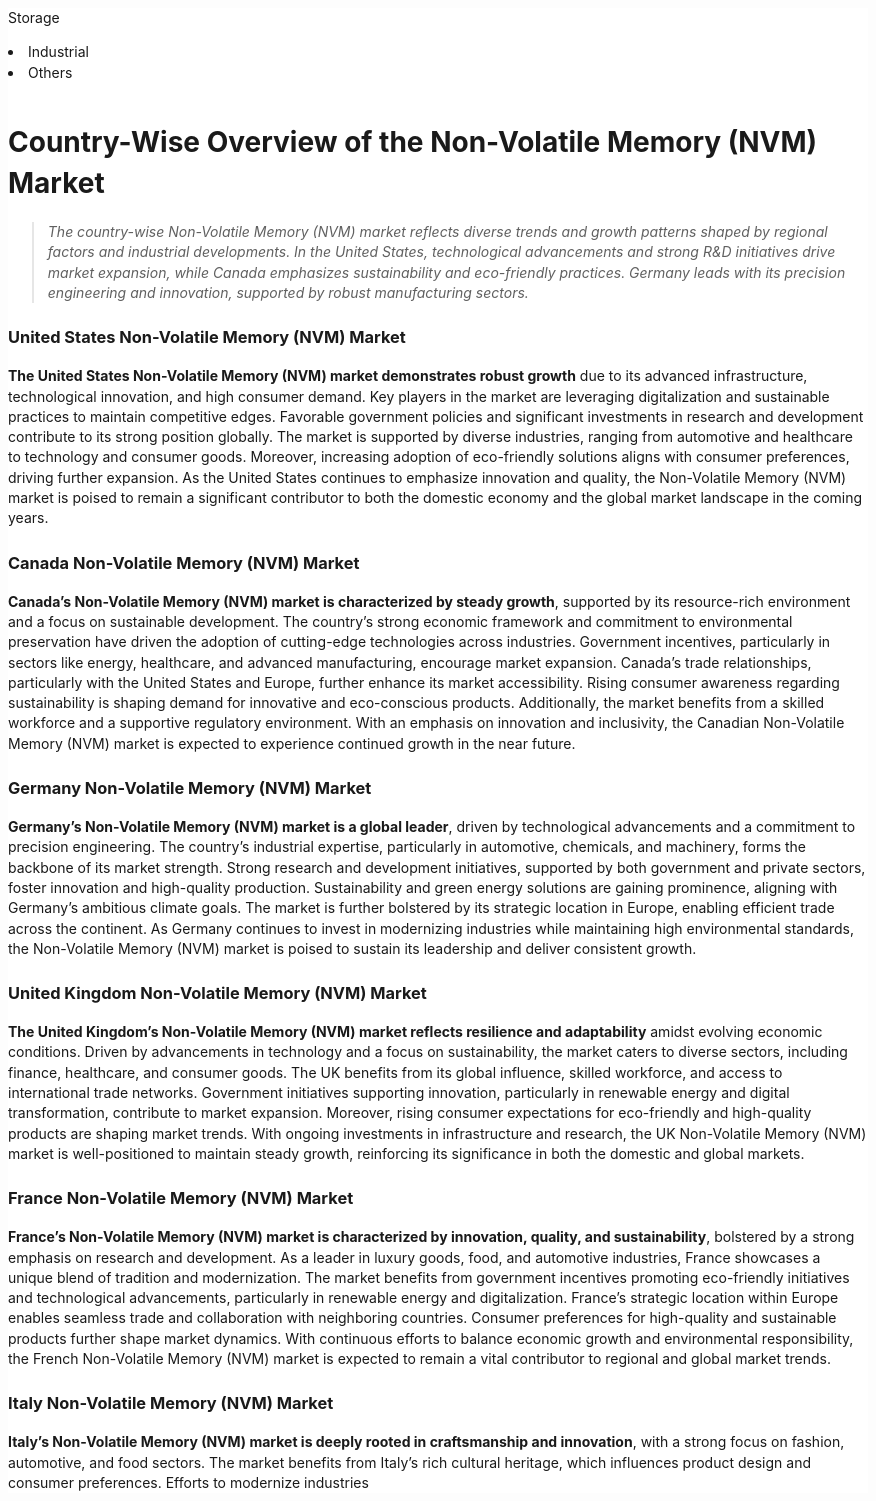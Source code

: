 Storage</li><li>Industrial</li><li>Others</li></ul><h1><span class="">Country-Wise Overview of the Non-Volatile Memory (NVM) Market<br /></span></h1><blockquote><p><em><span class="">The country-wise Non-Volatile Memory (NVM) market reflects diverse trends and growth patterns shaped by regional factors and industrial developments. In the United States, technological advancements and strong R&amp;D initiatives drive market expansion, while Canada emphasizes sustainability and eco-friendly practices. Germany leads with its precision engineering and innovation, supported by robust manufacturing sectors.</span></em></p></blockquote><h3><strong>United States Non-Volatile Memory (NVM) Market</strong></h3><p><strong>The United States Non-Volatile Memory (NVM) market demonstrates robust growth</strong> due to its advanced infrastructure, technological innovation, and high consumer demand. Key players in the market are leveraging digitalization and sustainable practices to maintain competitive edges. Favorable government policies and significant investments in research and development contribute to its strong position globally. The market is supported by diverse industries, ranging from automotive and healthcare to technology and consumer goods. Moreover, increasing adoption of eco-friendly solutions aligns with consumer preferences, driving further expansion. As the United States continues to emphasize innovation and quality, the Non-Volatile Memory (NVM) market is poised to remain a significant contributor to both the domestic economy and the global market landscape in the coming years.</p><h3><strong>Canada Non-Volatile Memory (NVM) Market</strong></h3><p><strong>Canada&rsquo;s Non-Volatile Memory (NVM) market is characterized by steady growth</strong>, supported by its resource-rich environment and a focus on sustainable development. The country&rsquo;s strong economic framework and commitment to environmental preservation have driven the adoption of cutting-edge technologies across industries. Government incentives, particularly in sectors like energy, healthcare, and advanced manufacturing, encourage market expansion. Canada&rsquo;s trade relationships, particularly with the United States and Europe, further enhance its market accessibility. Rising consumer awareness regarding sustainability is shaping demand for innovative and eco-conscious products. Additionally, the market benefits from a skilled workforce and a supportive regulatory environment. With an emphasis on innovation and inclusivity, the Canadian Non-Volatile Memory (NVM) market is expected to experience continued growth in the near future.</p><h3><strong>Germany Non-Volatile Memory (NVM) Market</strong></h3><p><strong>Germany&rsquo;s Non-Volatile Memory (NVM) market is a global leader</strong>, driven by technological advancements and a commitment to precision engineering. The country&rsquo;s industrial expertise, particularly in automotive, chemicals, and machinery, forms the backbone of its market strength. Strong research and development initiatives, supported by both government and private sectors, foster innovation and high-quality production. Sustainability and green energy solutions are gaining prominence, aligning with Germany&rsquo;s ambitious climate goals. The market is further bolstered by its strategic location in Europe, enabling efficient trade across the continent. As Germany continues to invest in modernizing industries while maintaining high environmental standards, the Non-Volatile Memory (NVM) market is poised to sustain its leadership and deliver consistent growth.</p><h3><strong>United Kingdom Non-Volatile Memory (NVM) Market</strong></h3><p><strong>The United Kingdom&rsquo;s Non-Volatile Memory (NVM) market reflects resilience and adaptability</strong> amidst evolving economic conditions. Driven by advancements in technology and a focus on sustainability, the market caters to diverse sectors, including finance, healthcare, and consumer goods. The UK benefits from its global influence, skilled workforce, and access to international trade networks. Government initiatives supporting innovation, particularly in renewable energy and digital transformation, contribute to market expansion. Moreover, rising consumer expectations for eco-friendly and high-quality products are shaping market trends. With ongoing investments in infrastructure and research, the UK Non-Volatile Memory (NVM) market is well-positioned to maintain steady growth, reinforcing its significance in both the domestic and global markets.</p><h3><strong>France Non-Volatile Memory (NVM) Market</strong></h3><p><strong>France&rsquo;s Non-Volatile Memory (NVM) market is characterized by innovation, quality, and sustainability</strong>, bolstered by a strong emphasis on research and development. As a leader in luxury goods, food, and automotive industries, France showcases a unique blend of tradition and modernization. The market benefits from government incentives promoting eco-friendly initiatives and technological advancements, particularly in renewable energy and digitalization. France&rsquo;s strategic location within Europe enables seamless trade and collaboration with neighboring countries. Consumer preferences for high-quality and sustainable products further shape market dynamics. With continuous efforts to balance economic growth and environmental responsibility, the French Non-Volatile Memory (NVM) market is expected to remain a vital contributor to regional and global market trends.</p><h3><strong>Italy Non-Volatile Memory (NVM) Market</strong></h3><p><strong>Italy&rsquo;s Non-Volatile Memory (NVM) market is deeply rooted in craftsmanship and innovation</strong>, with a strong focus on fashion, automotive, and food sectors. The market benefits from Italy&rsquo;s rich cultural heritage, which influences product design and consumer preferences. Efforts to modernize industries